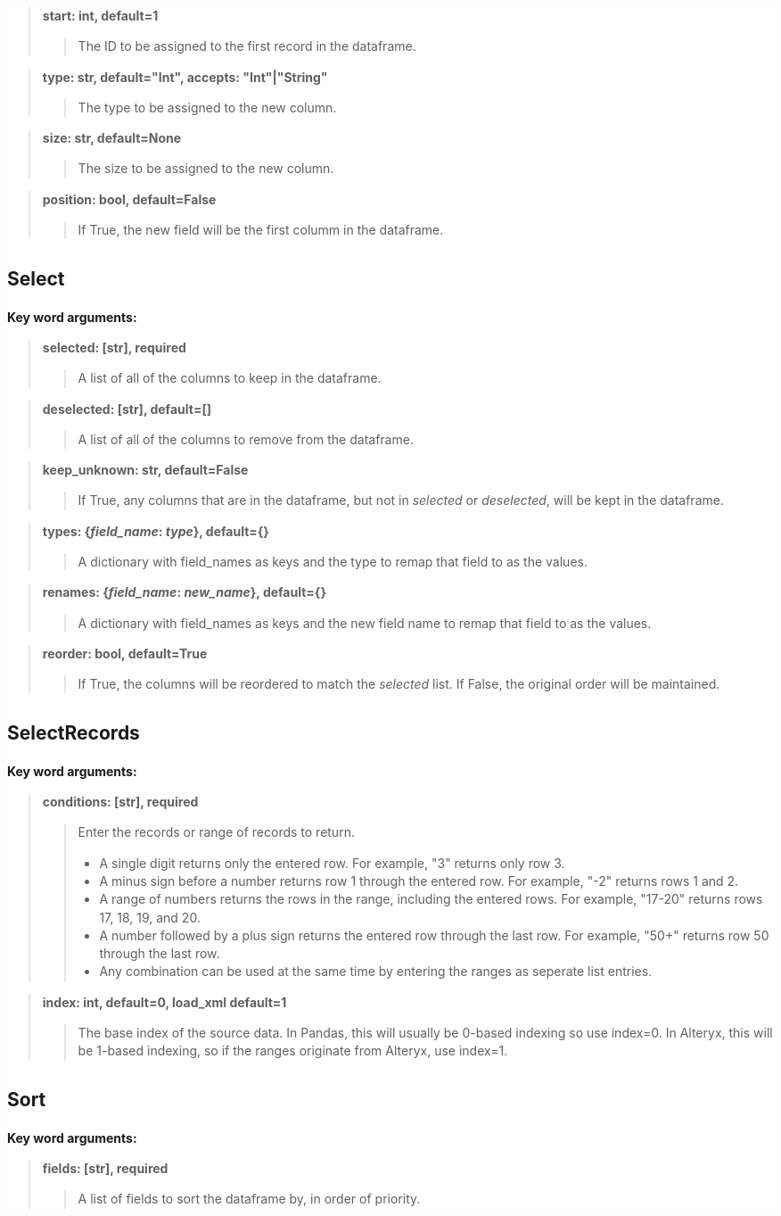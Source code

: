> **start: int, default=1**
>> The ID to be assigned to the first record in the dataframe.

> **type: str, default="Int", accepts: "Int"|"String"**
>> The type to be assigned to the new column.

> **size: str, default=None**
>> The size to be assigned to the new column.

> **position: bool, default=False**
>> If True, the new field will be the first columm in the dataframe.


## Select
**Key word arguments:**
> **selected: [str], required**
>> A list of all of the columns to keep in the dataframe.

> **deselected: [str], default=[]**
>> A list of all of the columns to remove from the dataframe.

> **keep_unknown: str, default=False**
>> If True, any columns that are in the dataframe, but not in *selected* or *deselected*, will be kept in the dataframe.

> **types: {*field_name*: *type*}, default={}**
>> A dictionary with field_names as keys and the type to remap that field to as the values.

> **renames: {*field_name*: *new_name*}, default={}**
>> A dictionary with field_names as keys and the new field name to remap that field to as the values.

> **reorder: bool, default=True**
>> If True, the columns will be reordered to match the *selected* list. If False, the original order will be maintained.


## SelectRecords
**Key word arguments:**
> **conditions: [str], required**
>> Enter the records or range of records to return.
>> - A single digit returns only the entered row. For example, "3" returns only row 3.
>> - A minus sign before a number returns row 1 through the entered row. For example, "-2" returns rows 1 and 2.
>> - A range of numbers returns the rows in the range, including the entered rows. For example, "17-20" returns rows 17, 18, 19, and 20.
>> - A number followed by a plus sign returns the entered row through the last row. For example, "50+" returns row 50 through the last row.
>> - Any combination can be used at the same time by entering the ranges as seperate list entries.

> **index: int, default=0, load_xml default=1**
>> The base index of the source data. In Pandas, this will usually be 0-based indexing so use index=0. In Alteryx, this will be 1-based indexing, so if the ranges originate from Alteryx, use index=1.


## Sort
**Key word arguments:**
> **fields: [str], required**
>> A list of fields to sort the dataframe by, in order of priority.
